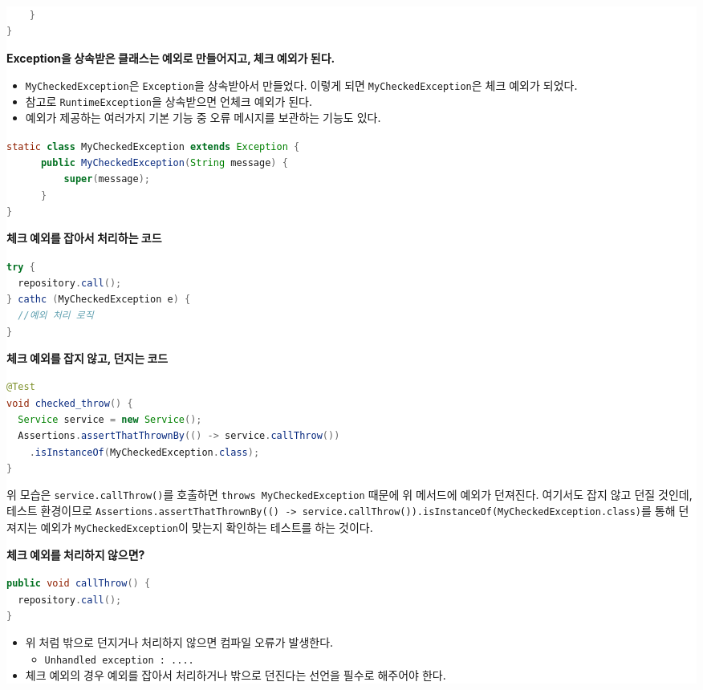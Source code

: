~~~java
    }
}
~~~



**Exception을 상속받은 클래스는 예외로 만들어지고, 체크 예외가 된다.**

* `MyCheckedException`은 `Exception`을 상속받아서 만들었다. 이렇게 되면 `MyCheckedException`은 체크 예외가 되었다.
* 참고로 `RuntimeException`을 상속받으면 언체크 예외가 된다.
* 예외가 제공하는 여러가지 기본 기능 중 오류 메시지를 보관하는 기능도 있다. 

~~~java
static class MyCheckedException extends Exception {
      public MyCheckedException(String message) {
          super(message);
      }
}
~~~



**체크 예외를 잡아서 처리하는 코드**

~~~java
try {
  repository.call();
} cathc (MyCheckedException e) {
  //예외 처리 로직
}
~~~



**체크 예외를 잡지 않고, 던지는 코드**

~~~java
@Test
void checked_throw() {
  Service service = new Service();
  Assertions.assertThatThrownBy(() -> service.callThrow())
    .isInstanceOf(MyCheckedException.class);
}
~~~

위 모습은 `service.callThrow()`를 호출하면 `throws MyCheckedException` 때문에 위 메서드에 예외가 던져진다. 여기서도 잡지 않고 던질 것인데, 테스트 환경이므로 `Assertions.assertThatThrownBy(() -> service.callThrow()).isInstanceOf(MyCheckedException.class)`를 통해 던져지는 예외가 `MyCheckedException`이 맞는지 확인하는 테스트를 하는 것이다.



**체크 예외를 처리하지 않으면?**

~~~java
public void callThrow() {
  repository.call();
}
~~~

* 위 처럼 밖으로 던지거나 처리하지 않으면 컴파일 오류가 발생한다.
  * `Unhandled exception : ....`
* 체크 예외의 경우 예외를 잡아서 처리하거나 밖으로 던진다는 선언을 필수로 해주어야 한다.
